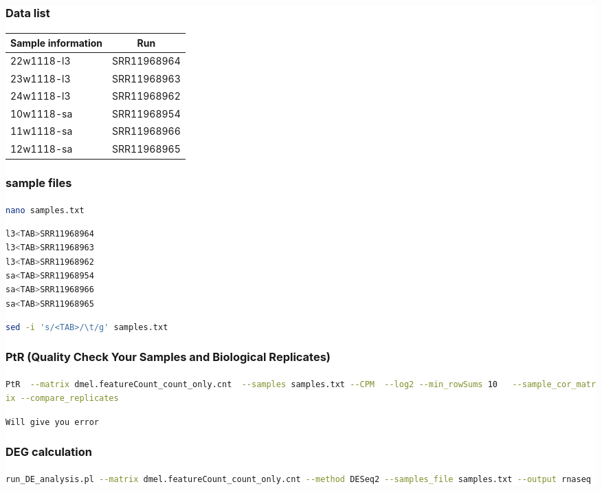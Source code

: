 
### Data list


| Sample information  | Run         |
|---------------------|-------------|
| 22w1118-l3          | SRR11968964 |
| 23w1118-l3          | SRR11968963 |
| 24w1118-l3          | SRR11968962 |
| 10w1118-sa          | SRR11968954 |
| 11w1118-sa          | SRR11968966 |
| 12w1118-sa          | SRR11968965 |

### sample files
```bash
nano samples.txt
```

```bash
l3<TAB>SRR11968964
l3<TAB>SRR11968963
l3<TAB>SRR11968962
sa<TAB>SRR11968954
sa<TAB>SRR11968966
sa<TAB>SRR11968965
```

```bash
sed -i 's/<TAB>/\t/g' samples.txt
```


### PtR (Quality Check Your Samples and Biological Replicates)

```bash
PtR  --matrix dmel.featureCount_count_only.cnt  --samples samples.txt --CPM  --log2 --min_rowSums 10   --sample_cor_matrix --compare_replicates

```
```output
Will give you error
```


### DEG calculation

```bash
run_DE_analysis.pl --matrix dmel.featureCount_count_only.cnt --method DESeq2 --samples_file samples.txt --output rnaseq
```
